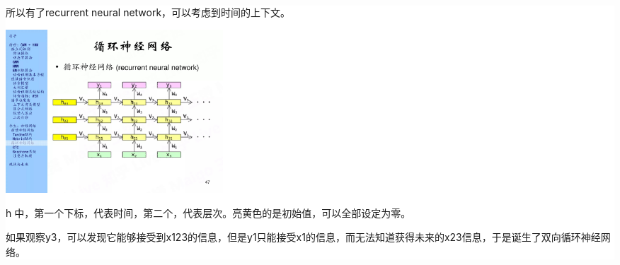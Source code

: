 所以有了recurrent neural network，可以考虑到时间的上下文。

<img src="./image/IMG_0061.JPG" alt="IMG_0061" style="zoom:30%;" />

h 中，第一个下标，代表时间，第二个，代表层次。亮黄色的是初始值，可以全部设定为零。

如果观察y3，可以发现它能够接受到x123的信息，但是y1只能接受x1的信息，而无法知道获得未来的x23信息，于是诞生了双向循环神经网络。

